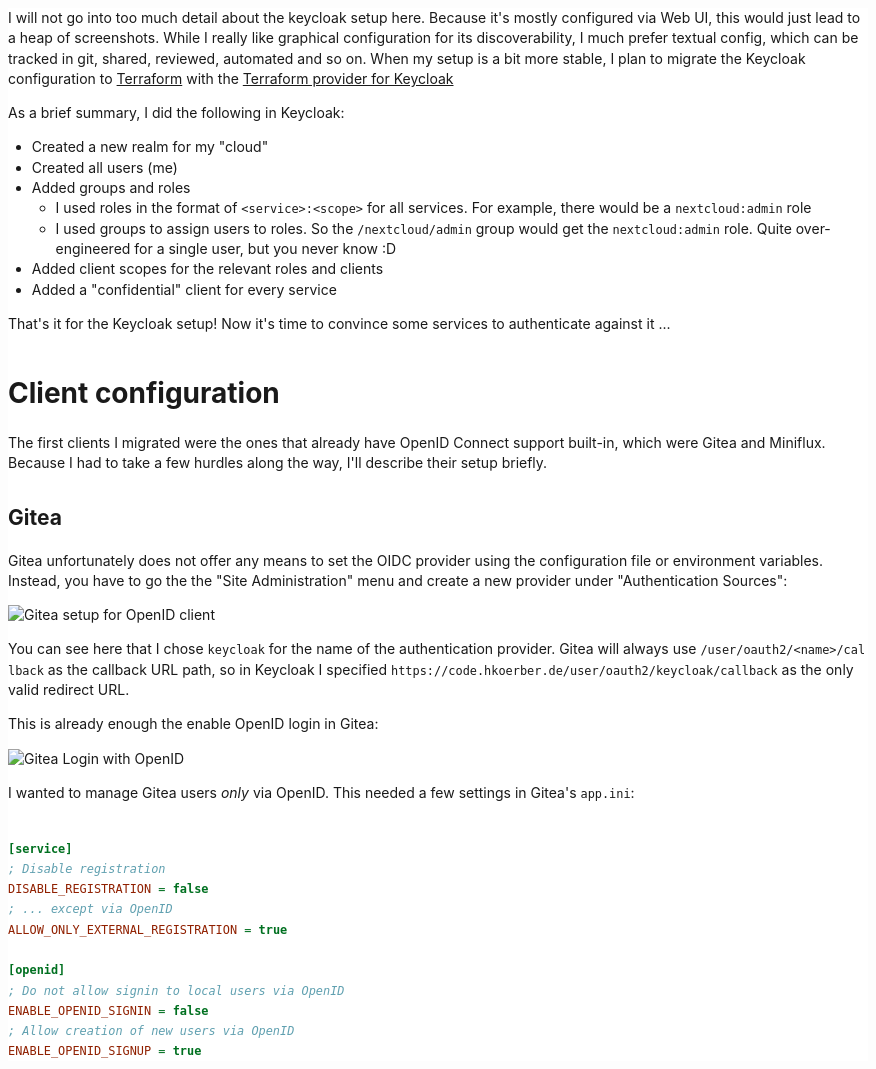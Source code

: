 I will not go into too much detail about the keycloak setup here. Because it's
mostly configured via Web UI, this would just lead to a heap of screenshots.
While I really like graphical configuration for its discoverability, I much
prefer textual config, which can be tracked in git, shared, reviewed, automated
and so on. When my setup is a bit more stable, I plan to migrate the Keycloak
configuration to [Terraform](https://www.terraform.io/) with the [Terraform
provider for Keycloak](https://github.com/mrparkers/terraform-provider-keycloak)

As a brief summary, I did the following in Keycloak:

* Created a new realm for my "cloud"
* Created all users (me)
* Added groups and roles
    * I used roles in the format of `<service>:<scope>` for all services. For example, there would be a `nextcloud:admin` role
    * I used groups to assign users to roles. So the `/nextcloud/admin` group would get the `nextcloud:admin` role. Quite over-engineered for a single user, but you never know :D
* Added client scopes for the relevant roles and clients
* Added a "confidential" client for every service

That's it for the Keycloak setup! Now it's time to convince some services to authenticate against it ...

# Client configuration

The first clients I migrated were the ones that already have OpenID Connect support built-in, which were Gitea and Miniflux. Because I had to take a few hurdles along the way, I'll describe their setup briefly.

## Gitea

Gitea unfortunately does not offer any means to set the OIDC provider using the configuration file or environment variables. Instead, you have to go the the "Site Administration" menu and create a new provider under "Authentication Sources":

![Gitea setup for OpenID client](/assets/images/keycloak/gitea-oauth-setup.png)

You can see here that I chose `keycloak` for the name of the authentication provider. Gitea will always use `/user/oauth2/<name>/callback` as the callback URL path, so in Keycloak I specified `https://code.hkoerber.de/user/oauth2/keycloak/callback` as the only valid redirect URL.

This is already enough the enable OpenID login in Gitea:

![Gitea Login with OpenID](/assets/images/keycloak/gitea-login.png)

I wanted to manage Gitea users *only* via OpenID. This needed a few settings in Gitea's `app.ini`:

```ini

[service]
; Disable registration
DISABLE_REGISTRATION = false
; ... except via OpenID
ALLOW_ONLY_EXTERNAL_REGISTRATION = true

[openid]
; Do not allow signin to local users via OpenID
ENABLE_OPENID_SIGNIN = false
; Allow creation of new users via OpenID
ENABLE_OPENID_SIGNUP = true
```


[^miniflux-man-page]: <https://miniflux.app/miniflux.1.html>
[^miniflux-code-manager]: <https://github.com/miniflux/miniflux/blob/3e1e0b604fb42eba4617d77a164cca37d4cae1aa/oauth2/manager.go#L24>
[^miniflux-code-manager-2]: <https://github.com/miniflux/miniflux/blob/3e1e0b604fb42eba4617d77a164cca37d4cae1aa/oauth2/manager.go#L32>
[^miniflux-code-redirect]: <https://github.com/miniflux/miniflux/blob/master/ui/oauth2_redirect.go#L27>
[^miniflux-code-router]: <https://github.com/miniflux/miniflux/blob/master/ui/ui.go#L133>